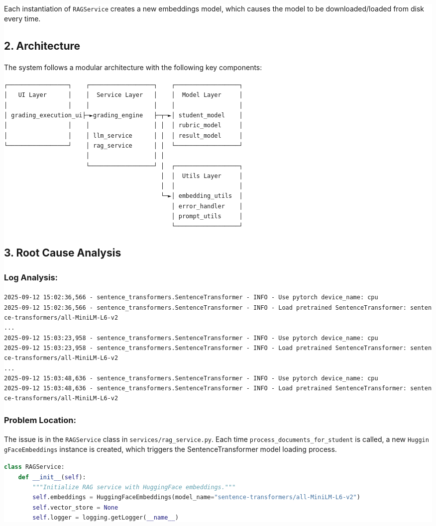 Each instantiation of `RAGService` creates a new embeddings model, which causes the model to be downloaded/loaded from disk every time.

## 2. Architecture

The system follows a modular architecture with the following key components:

```
┌─────────────────┐    ┌──────────────────┐    ┌──────────────────┐
│   UI Layer      │    │  Service Layer   │    │  Model Layer     │
│                 │    │                  │    │                  │
│ grading_execution_ui├─►grading_engine   ├─┬─►│ student_model    │
│                 │    │                  │ │  │ rubric_model     │
│                 │    │ llm_service      │ │  │ result_model     │
└─────────────────┘    │ rag_service      │ │  └──────────────────┘
                       │                  │ │                     
                       └──────────────────┘ │  ┌──────────────────┐
                                            │  │  Utils Layer     │
                                            │  │                  │
                                            └─►│ embedding_utils  │
                                               │ error_handler    │
                                               │ prompt_utils     │
                                               └──────────────────┘
```

## 3. Root Cause Analysis

### Log Analysis:
```
2025-09-12 15:02:36,566 - sentence_transformers.SentenceTransformer - INFO - Use pytorch device_name: cpu     
2025-09-12 15:02:36,566 - sentence_transformers.SentenceTransformer - INFO - Load pretrained SentenceTransformer: sentence-transformers/all-MiniLM-L6-v2
...
2025-09-12 15:03:23,958 - sentence_transformers.SentenceTransformer - INFO - Use pytorch device_name: cpu     
2025-09-12 15:03:23,958 - sentence_transformers.SentenceTransformer - INFO - Load pretrained SentenceTransformer: sentence-transformers/all-MiniLM-L6-v2
...
2025-09-12 15:03:48,636 - sentence_transformers.SentenceTransformer - INFO - Use pytorch device_name: cpu     
2025-09-12 15:03:48,636 - sentence_transformers.SentenceTransformer - INFO - Load pretrained SentenceTransformer: sentence-transformers/all-MiniLM-L6-v2
```

### Problem Location:
The issue is in the `RAGService` class in `services/rag_service.py`. Each time `process_documents_for_student` is called, a new `HuggingFaceEmbeddings` instance is created, which triggers the SentenceTransformer model loading process.

```python
class RAGService:
    def __init__(self):
        """Initialize RAG service with HuggingFace embeddings."""
        self.embeddings = HuggingFaceEmbeddings(model_name="sentence-transformers/all-MiniLM-L6-v2")
        self.vector_store = None
        self.logger = logging.getLogger(__name__)
```
